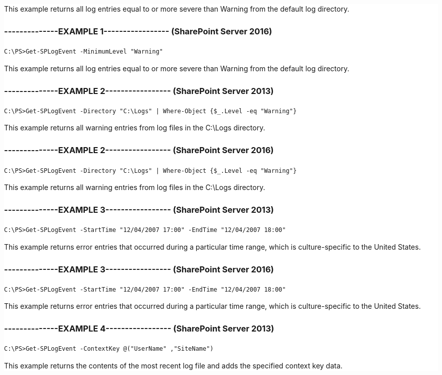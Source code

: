 This example returns all log entries equal to or more severe than Warning from the default log directory.

### --------------EXAMPLE 1----------------- (SharePoint Server 2016)
```
C:\PS>Get-SPLogEvent -MinimumLevel "Warning"
```

This example returns all log entries equal to or more severe than Warning from the default log directory.

### --------------EXAMPLE 2----------------- (SharePoint Server 2013)
```
C:\PS>Get-SPLogEvent -Directory "C:\Logs" | Where-Object {$_.Level -eq "Warning"}
```

This example returns all warning entries from log files in the C:\Logs directory.

### --------------EXAMPLE 2----------------- (SharePoint Server 2016)
```
C:\PS>Get-SPLogEvent -Directory "C:\Logs" | Where-Object {$_.Level -eq "Warning"}
```

This example returns all warning entries from log files in the C:\Logs directory.

### --------------EXAMPLE 3----------------- (SharePoint Server 2013)
```
C:\PS>Get-SPLogEvent -StartTime "12/04/2007 17:00" -EndTime "12/04/2007 18:00"
```

This example returns error entries that occurred during a particular time range, which is culture-specific to the United States.

### --------------EXAMPLE 3----------------- (SharePoint Server 2016)
```
C:\PS>Get-SPLogEvent -StartTime "12/04/2007 17:00" -EndTime "12/04/2007 18:00"
```

This example returns error entries that occurred during a particular time range, which is culture-specific to the United States.

### --------------EXAMPLE 4----------------- (SharePoint Server 2013)
```
C:\PS>Get-SPLogEvent -ContextKey @("UserName" ,"SiteName")
```

This example returns the contents of the most recent log file and adds the specified context key data.
